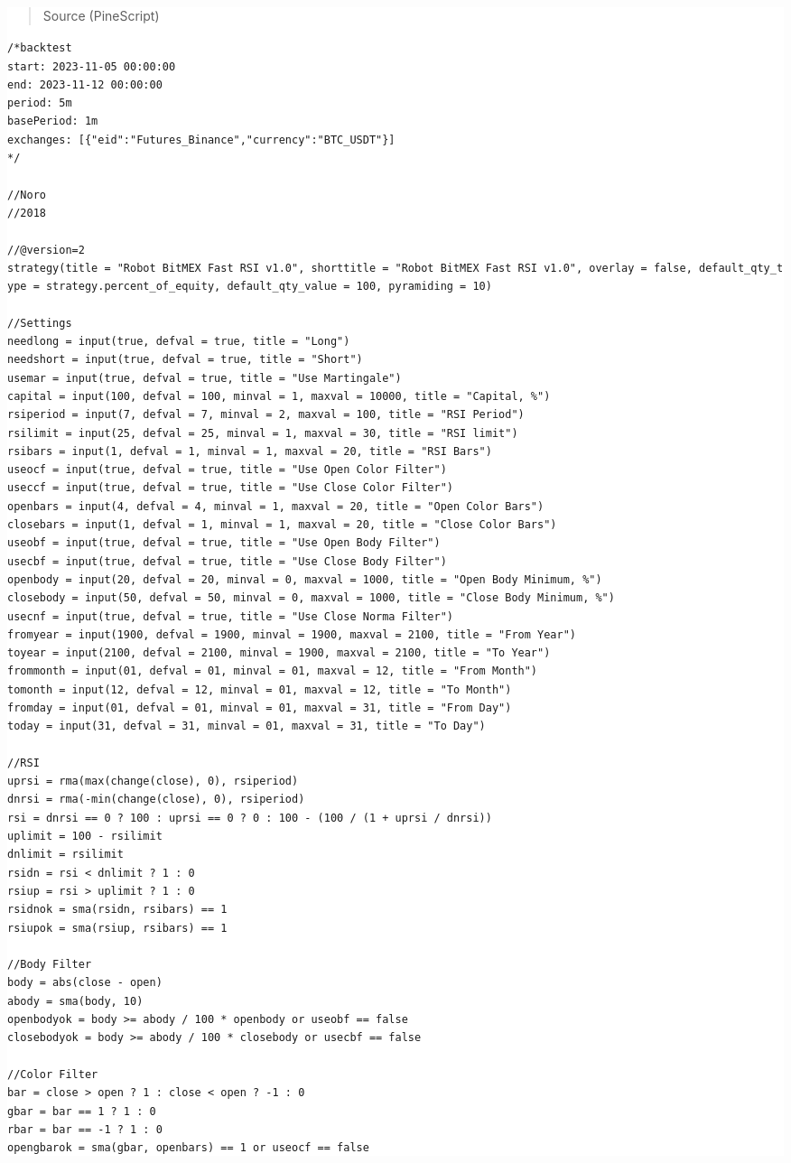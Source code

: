 
> Source (PineScript)

``` pinescript
/*backtest
start: 2023-11-05 00:00:00
end: 2023-11-12 00:00:00
period: 5m
basePeriod: 1m
exchanges: [{"eid":"Futures_Binance","currency":"BTC_USDT"}]
*/

//Noro
//2018

//@version=2
strategy(title = "Robot BitMEX Fast RSI v1.0", shorttitle = "Robot BitMEX Fast RSI v1.0", overlay = false, default_qty_type = strategy.percent_of_equity, default_qty_value = 100, pyramiding = 10)

//Settings
needlong = input(true, defval = true, title = "Long")
needshort = input(true, defval = true, title = "Short")
usemar = input(true, defval = true, title = "Use Martingale")
capital = input(100, defval = 100, minval = 1, maxval = 10000, title = "Capital, %")
rsiperiod = input(7, defval = 7, minval = 2, maxval = 100, title = "RSI Period")
rsilimit = input(25, defval = 25, minval = 1, maxval = 30, title = "RSI limit")
rsibars = input(1, defval = 1, minval = 1, maxval = 20, title = "RSI Bars")
useocf = input(true, defval = true, title = "Use Open Color Filter")
useccf = input(true, defval = true, title = "Use Close Color Filter")
openbars = input(4, defval = 4, minval = 1, maxval = 20, title = "Open Color Bars")
closebars = input(1, defval = 1, minval = 1, maxval = 20, title = "Close Color Bars")
useobf = input(true, defval = true, title = "Use Open Body Filter")
usecbf = input(true, defval = true, title = "Use Close Body Filter")
openbody = input(20, defval = 20, minval = 0, maxval = 1000, title = "Open Body Minimum, %")
closebody = input(50, defval = 50, minval = 0, maxval = 1000, title = "Close Body Minimum, %")
usecnf = input(true, defval = true, title = "Use Close Norma Filter")
fromyear = input(1900, defval = 1900, minval = 1900, maxval = 2100, title = "From Year")
toyear = input(2100, defval = 2100, minval = 1900, maxval = 2100, title = "To Year")
frommonth = input(01, defval = 01, minval = 01, maxval = 12, title = "From Month")
tomonth = input(12, defval = 12, minval = 01, maxval = 12, title = "To Month")
fromday = input(01, defval = 01, minval = 01, maxval = 31, title = "From Day")
today = input(31, defval = 31, minval = 01, maxval = 31, title = "To Day")

//RSI
uprsi = rma(max(change(close), 0), rsiperiod)
dnrsi = rma(-min(change(close), 0), rsiperiod)
rsi = dnrsi == 0 ? 100 : uprsi == 0 ? 0 : 100 - (100 / (1 + uprsi / dnrsi))
uplimit = 100 - rsilimit
dnlimit = rsilimit
rsidn = rsi < dnlimit ? 1 : 0
rsiup = rsi > uplimit ? 1 : 0
rsidnok = sma(rsidn, rsibars) == 1
rsiupok = sma(rsiup, rsibars) == 1

//Body Filter
body = abs(close - open)
abody = sma(body, 10)
openbodyok = body >= abody / 100 * openbody or useobf == false
closebodyok = body >= abody / 100 * closebody or usecbf == false

//Color Filter
bar = close > open ? 1 : close < open ? -1 : 0
gbar = bar == 1 ? 1 : 0
rbar = bar == -1 ? 1 : 0
opengbarok = sma(gbar, openbars) == 1 or useocf == false
```